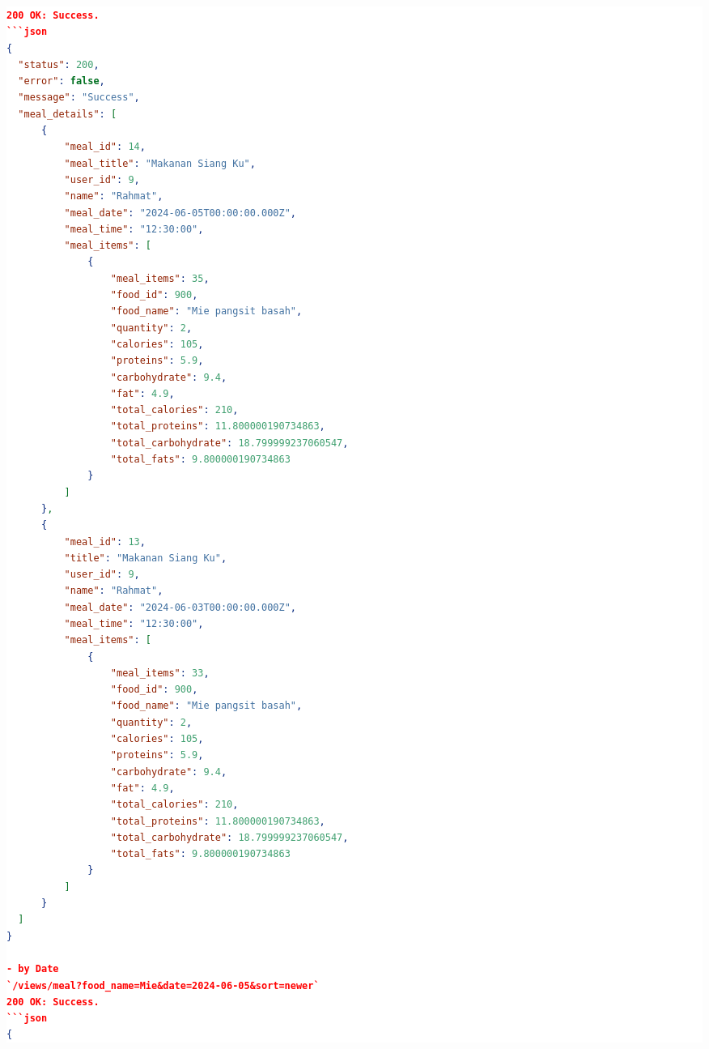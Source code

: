   ```json
200 OK: Success.
  ```json
  {
    "status": 200,
    "error": false,
    "message": "Success",
    "meal_details": [
        {
            "meal_id": 14,
            "meal_title": "Makanan Siang Ku",
            "user_id": 9,
            "name": "Rahmat",
            "meal_date": "2024-06-05T00:00:00.000Z",
            "meal_time": "12:30:00",
            "meal_items": [
                {
                    "meal_items": 35,
                    "food_id": 900,
                    "food_name": "Mie pangsit basah",
                    "quantity": 2,
                    "calories": 105,
                    "proteins": 5.9,
                    "carbohydrate": 9.4,
                    "fat": 4.9,
                    "total_calories": 210,
                    "total_proteins": 11.800000190734863,
                    "total_carbohydrate": 18.799999237060547,
                    "total_fats": 9.800000190734863
                }
            ]
        },
        {
            "meal_id": 13,
            "title": "Makanan Siang Ku",
            "user_id": 9,
            "name": "Rahmat",
            "meal_date": "2024-06-03T00:00:00.000Z",
            "meal_time": "12:30:00",
            "meal_items": [
                {
                    "meal_items": 33,
                    "food_id": 900,
                    "food_name": "Mie pangsit basah",
                    "quantity": 2,
                    "calories": 105,
                    "proteins": 5.9,
                    "carbohydrate": 9.4,
                    "fat": 4.9,
                    "total_calories": 210,
                    "total_proteins": 11.800000190734863,
                    "total_carbohydrate": 18.799999237060547,
                    "total_fats": 9.800000190734863
                }
            ]
        }
    ]
  }

- by Date
`/views/meal?food_name=Mie&date=2024-06-05&sort=newer`
200 OK: Success.
  ```json
  {
  ```
